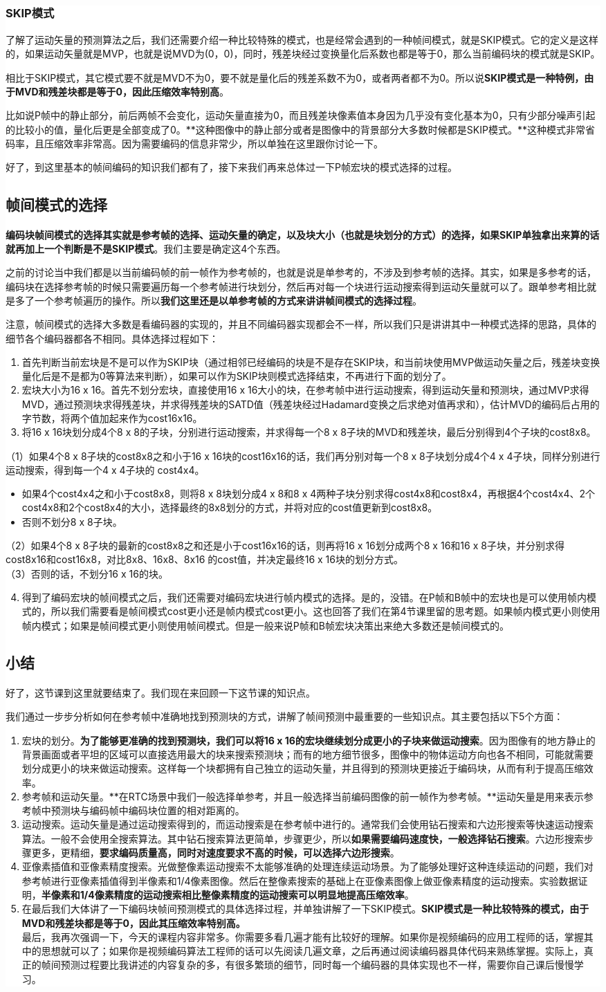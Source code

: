 ### SKIP模式

了解了运动矢量的预测算法之后，我们还需要介绍一种比较特殊的模式，也是经常会遇到的一种帧间模式，就是SKIP模式。它的定义是这样的，如果运动矢量就是MVP，也就是说MVD为(0，0)，同时，残差块经过变换量化后系数也都是等于0，那么当前编码块的模式就是SKIP。

相比于SKIP模式，其它模式要不就是MVD不为0，要不就是量化后的残差系数不为0，或者两者都不为0。所以说**SKIP模式是一种特例，由于MVD和残差块都是等于0，因此压缩效率特别高**。

比如说P帧中的静止部分，前后两帧不会变化，运动矢量直接为0，而且残差块像素值本身因为几乎没有变化基本为0，只有少部分噪声引起的比较小的值，量化后更是全部变成了0。**这种图像中的静止部分或者是图像中的背景部分大多数时候都是SKIP模式。**这种模式非常省码率，且压缩效率非常高。因为需要编码的信息非常少，所以单独在这里跟你讨论一下。

好了，到这里基本的帧间编码的知识我们都有了，接下来我们再来总体过一下P帧宏块的模式选择的过程。

## 帧间模式的选择

**编码块帧间模式的选择其实就是参考帧的选择、运动矢量的确定，以及块大小（也就是块划分的方式）的选择，如果SKIP单独拿出来算的话就再加上一个判断是不是SKIP模式**。我们主要是确定这4个东西。

之前的讨论当中我们都是以当前编码帧的前一帧作为参考帧的，也就是说是单参考的，不涉及到参考帧的选择。其实，如果是多参考的话，编码块在选择参考帧的时候只需要遍历每一个参考帧进行块划分，然后再对每一个块进行运动搜索得到运动矢量就可以了。跟单参考相比就是多了一个参考帧遍历的操作。所以**我们这里还是以单参考帧的方式来讲讲帧间模式的选择过程**。

注意，帧间模式的选择大多数是看编码器的实现的，并且不同编码器实现都会不一样，所以我们只是讲讲其中一种模式选择的思路，具体的细节各个编码器都各不相同。具体选择过程如下：

1. 首先判断当前宏块是不是可以作为SKIP块（通过相邻已经编码的块是不是存在SKIP块，和当前块使用MVP做运动矢量之后，残差块变换量化后是不是都为0等算法来判断），如果可以作为SKIP块则模式选择结束，不再进行下面的划分了。
2. 宏块大小为16 x 16。首先不划分宏块，直接使用16 x 16大小的块，在参考帧中进行运动搜索，得到运动矢量和预测块，通过MVP求得MVD，通过预测块求得残差块，并求得残差块的SATD值（残差块经过Hadamard变换之后求绝对值再求和），估计MVD的编码后占用的字节数，将两个值加起来作为cost16x16。
3. 将16 x 16块划分成4个8 x 8的子块，分别进行运动搜索，并求得每一个8 x 8子块的MVD和残差块，最后分别得到4个子块的cost8x8。

（1）如果4个8 x 8子块的cost8x8之和小于16 x 16块的cost16x16的话，我们再分别对每一个8 x 8子块划分成4个4 x 4子块，同样分别进行运动搜索，得到每一个4 x 4子块的 cost4x4。

- 如果4个cost4x4之和小于cost8x8，则将8 x 8块划分成4 x 8和8 x 4两种子块分别求得cost4x8和cost8x4，再根据4个cost4x4、2个cost4x8和2个cost8x4的大小，选择最终的8x8划分的方式，并将对应的cost值更新到cost8x8。
- 否则不划分8 x 8子块。

（2）如果4个8 x 8子块的最新的cost8x8之和还是小于cost16x16的话，则再将16 x 16划分成两个8 x 16和16 x 8子块，并分别求得cost8x16和cost16x8，对比8x8、16x8、8x16 的cost值，并决定最终16 x 16块的划分方式。  
（3）否则的话，不划分16 x 16的块。

4. 得到了编码宏块的帧间模式之后，我们还需要对编码宏块进行帧内模式的选择。是的，没错。在P帧和B帧中的宏块也是可以使用帧内模式的，所以我们需要看是帧间模式cost更小还是帧内模式cost更小。这也回答了我们在第4节课里留的思考题。如果帧内模式更小则使用帧内模式；如果是帧间模式更小则使用帧间模式。但是一般来说P帧和B帧宏块决策出来绝大多数还是帧间模式的。

## 小结

好了，这节课到这里就要结束了。我们现在来回顾一下这节课的知识点。

我们通过一步步分析如何在参考帧中准确地找到预测块的方式，讲解了帧间预测中最重要的一些知识点。其主要包括以下5个方面：

1. 宏块的划分。**为了能够更准确的找到预测块，我们可以将16 x 16的宏块继续划分成更小的子块来做运动搜索**。因为图像有的地方静止的背景画面或者平坦的区域可以直接选用最大的块来搜索预测块；而有的地方细节很多，图像中的物体运动方向也各不相同，可能就需要划分成更小的块来做运动搜索。这样每一个块都拥有自己独立的运动矢量，并且得到的预测块更接近于编码块，从而有利于提高压缩效率。
2. 参考帧和运动矢量。**在RTC场景中我们一般选择单参考，并且一般选择当前编码图像的前一帧作为参考帧。**运动矢量是用来表示参考帧中预测块与编码帧中编码块位置的相对距离的。
3. 运动搜索。运动矢量是通过运动搜索得到的，而运动搜索是在参考帧中进行的。通常我们会使用钻石搜索和六边形搜索等快速运动搜索算法。一般不会使用全搜索算法。其中钻石搜索算法更简单，步骤更少，所以**如果需要编码速度快，一般选择钻石搜索**。六边形搜索步骤更多，更精细，**要求编码质量高，同时对速度要求不高的时候，可以选择六边形搜索**。
4. 亚像素插值和亚像素精度搜索。光做整像素运动搜索不太能够准确的处理连续运动场景。为了能够处理好这种连续运动的问题，我们对参考帧进行亚像素插值得到半像素和1/4像素图像。然后在整像素搜索的基础上在亚像素图像上做亚像素精度的运动搜索。实验数据证明，**半像素和1/4像素精度的运动搜索相比整像素精度的运动搜索可以明显地提高压缩效率**。
5. 在最后我们大体讲了一下编码块帧间预测模式的具体选择过程，并单独讲解了一下SKIP模式。**SKIP模式是一种比较特殊的模式，由于MVD和残差块都是等于0，因此其压缩效率特别高。**  
   最后，我再次强调一下，今天的课程内容非常多。你需要多看几遍才能有比较好的理解。如果你是视频编码的应用工程师的话，掌握其中的思想就可以了；如果你是视频编码算法工程师的话可以先阅读几遍文章，之后再通过阅读编码器具体代码来熟练掌握。实际上，真正的帧间预测过程要比我讲述的内容复杂的多，有很多繁琐的细节，同时每一个编码器的具体实现也不一样，需要你自己课后慢慢学习。
